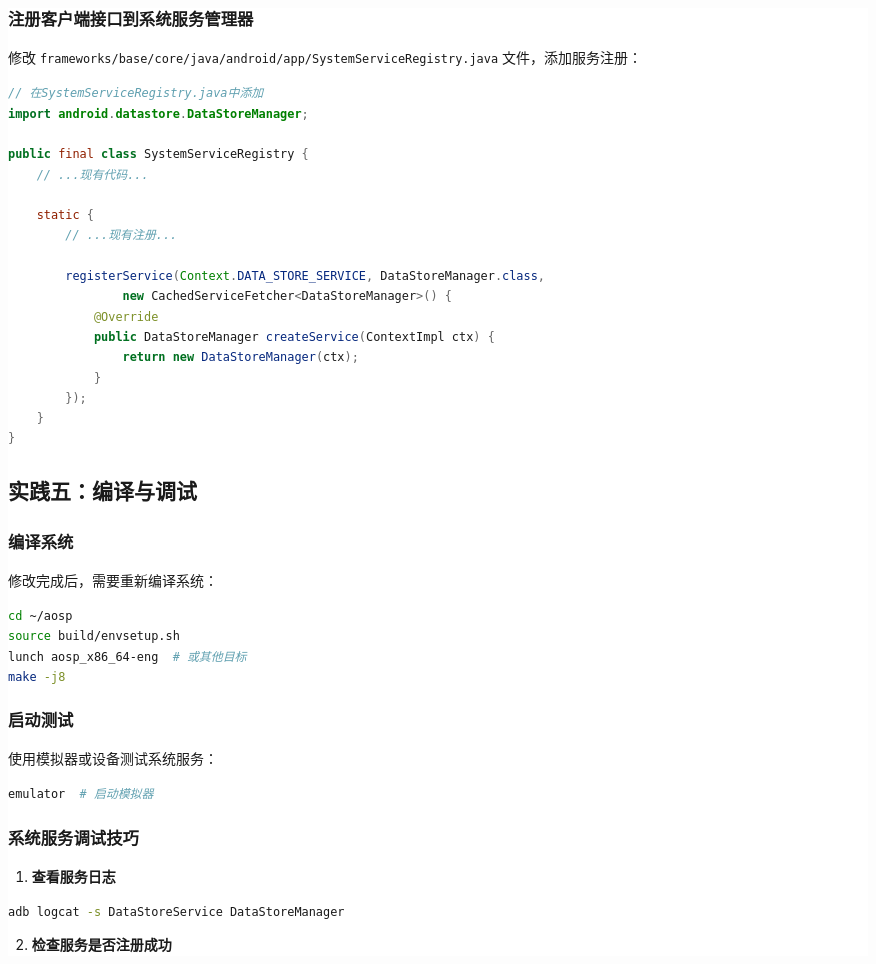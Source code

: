 ### 注册客户端接口到系统服务管理器

修改 `frameworks/base/core/java/android/app/SystemServiceRegistry.java` 文件，添加服务注册：

```java
// 在SystemServiceRegistry.java中添加
import android.datastore.DataStoreManager;

public final class SystemServiceRegistry {
    // ...现有代码...

    static {
        // ...现有注册...
        
        registerService(Context.DATA_STORE_SERVICE, DataStoreManager.class,
                new CachedServiceFetcher<DataStoreManager>() {
            @Override
            public DataStoreManager createService(ContextImpl ctx) {
                return new DataStoreManager(ctx);
            }
        });
    }
}
```

## 实践五：编译与调试

### 编译系统

修改完成后，需要重新编译系统：

```bash
cd ~/aosp
source build/envsetup.sh
lunch aosp_x86_64-eng  # 或其他目标
make -j8
```

### 启动测试

使用模拟器或设备测试系统服务：

```bash
emulator  # 启动模拟器
```

### 系统服务调试技巧

1. **查看服务日志**

```bash
adb logcat -s DataStoreService DataStoreManager
```

2. **检查服务是否注册成功**
